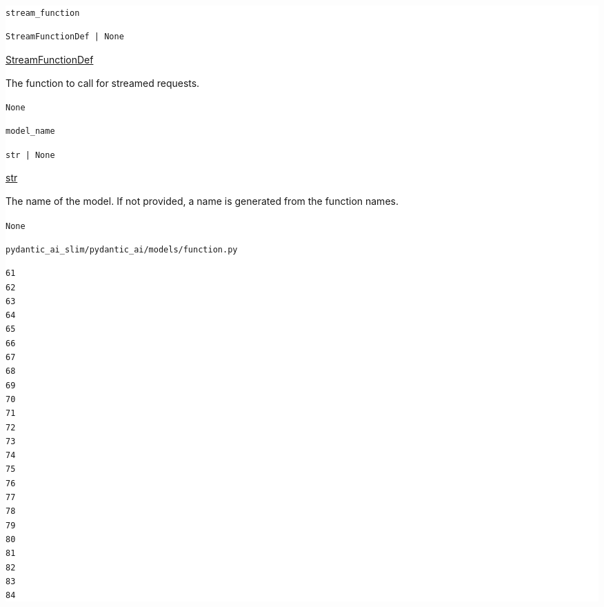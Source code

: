 ```
stream_function
```

```
StreamFunctionDef | None
```

[StreamFunctionDef](https://ai.pydantic.dev#pydantic_ai.models.function.StreamFunctionDef)

The function to call for streamed requests.

```
None
```

```
model_name
```

```
str | None
```

[str](https://docs.python.org/3/library/stdtypes.html#str)

The name of the model. If not provided, a name is generated from the function names.

```
None
```

```
pydantic_ai_slim/pydantic_ai/models/function.py
```

```
61
62
63
64
65
66
67
68
69
70
71
72
73
74
75
76
77
78
79
80
81
82
83
84
```
